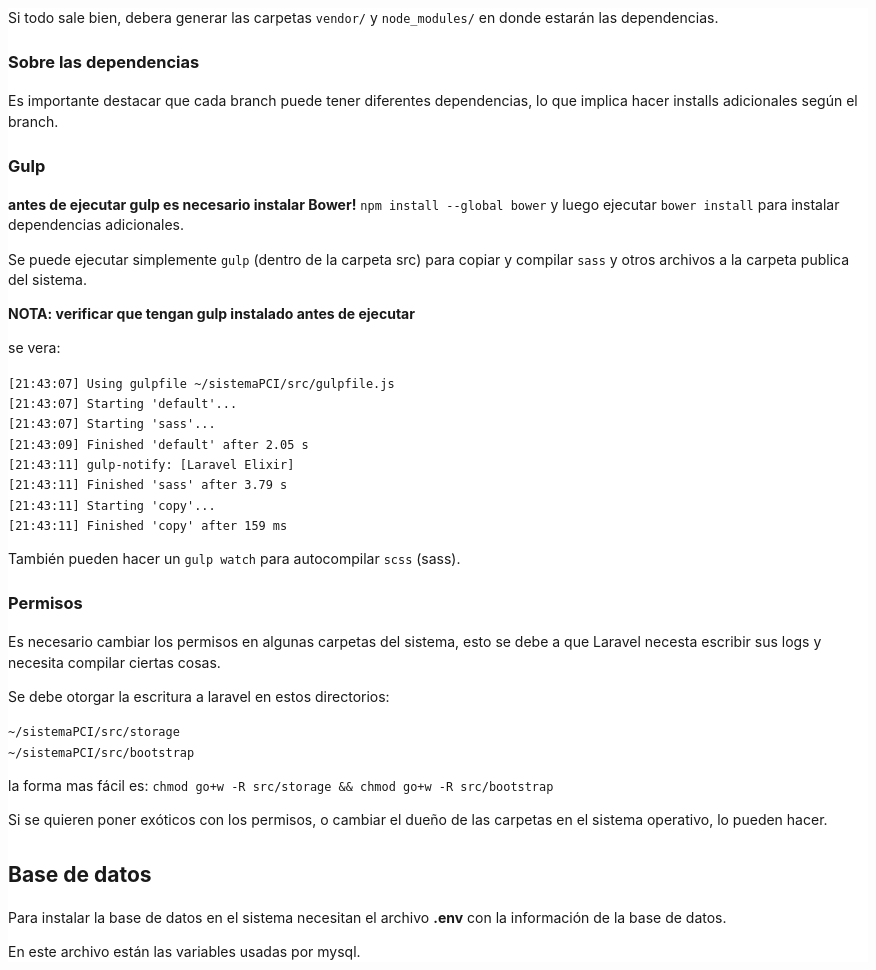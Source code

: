 Si todo sale bien, debera generar las carpetas `vendor/` y `node_modules/` en donde estarán las dependencias.

### Sobre las dependencias

Es importante destacar que cada branch puede tener diferentes dependencias, lo que implica hacer installs adicionales según el branch.

### Gulp

**antes de ejecutar gulp es necesario instalar Bower!** `npm install --global bower` y luego ejecutar `bower install` para instalar dependencias adicionales.

Se puede ejecutar simplemente `gulp` (dentro de la carpeta src) para copiar y compilar `sass` y otros archivos a la carpeta publica del sistema.

**NOTA: verificar que tengan gulp instalado antes de ejecutar**

se vera:

```
[21:43:07] Using gulpfile ~/sistemaPCI/src/gulpfile.js
[21:43:07] Starting 'default'...
[21:43:07] Starting 'sass'...
[21:43:09] Finished 'default' after 2.05 s
[21:43:11] gulp-notify: [Laravel Elixir]
[21:43:11] Finished 'sass' after 3.79 s
[21:43:11] Starting 'copy'...
[21:43:11] Finished 'copy' after 159 ms
```

También pueden hacer un `gulp watch` para autocompilar `scss` (sass).

### Permisos

Es necesario cambiar los permisos en algunas carpetas del sistema, esto se debe a que Laravel necesta escribir sus logs y necesita compilar ciertas cosas.

Se debe otorgar la escritura a laravel en estos directorios:

```
~/sistemaPCI/src/storage
~/sistemaPCI/src/bootstrap
```

la forma mas fácil es: `chmod go+w -R src/storage && chmod go+w -R src/bootstrap`

Si se quieren poner exóticos con los permisos, o cambiar el dueño de las carpetas en el sistema operativo, lo pueden hacer.

## Base de datos

Para instalar la base de datos en el sistema necesitan el archivo **.env** con la información de la base de datos.

En este archivo están las variables usadas por mysql.
